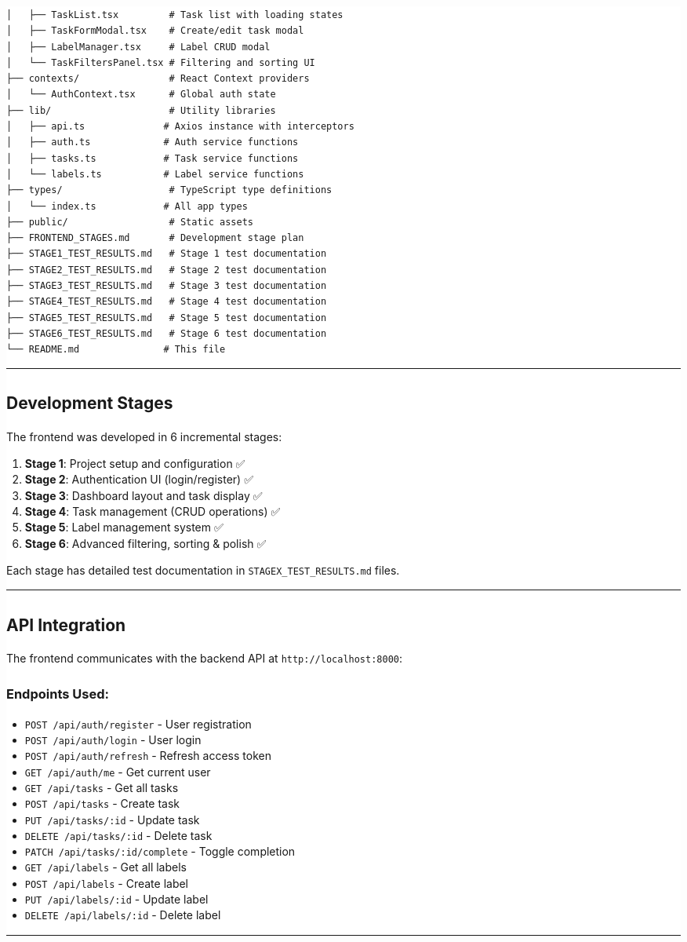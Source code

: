 ```
│   ├── TaskList.tsx         # Task list with loading states
│   ├── TaskFormModal.tsx    # Create/edit task modal
│   ├── LabelManager.tsx     # Label CRUD modal
│   └── TaskFiltersPanel.tsx # Filtering and sorting UI
├── contexts/                # React Context providers
│   └── AuthContext.tsx      # Global auth state
├── lib/                     # Utility libraries
│   ├── api.ts              # Axios instance with interceptors
│   ├── auth.ts             # Auth service functions
│   ├── tasks.ts            # Task service functions
│   └── labels.ts           # Label service functions
├── types/                   # TypeScript type definitions
│   └── index.ts            # All app types
├── public/                  # Static assets
├── FRONTEND_STAGES.md       # Development stage plan
├── STAGE1_TEST_RESULTS.md   # Stage 1 test documentation
├── STAGE2_TEST_RESULTS.md   # Stage 2 test documentation
├── STAGE3_TEST_RESULTS.md   # Stage 3 test documentation
├── STAGE4_TEST_RESULTS.md   # Stage 4 test documentation
├── STAGE5_TEST_RESULTS.md   # Stage 5 test documentation
├── STAGE6_TEST_RESULTS.md   # Stage 6 test documentation
└── README.md               # This file
```

---

## Development Stages

The frontend was developed in 6 incremental stages:

1. **Stage 1**: Project setup and configuration ✅
2. **Stage 2**: Authentication UI (login/register) ✅
3. **Stage 3**: Dashboard layout and task display ✅
4. **Stage 4**: Task management (CRUD operations) ✅
5. **Stage 5**: Label management system ✅
6. **Stage 6**: Advanced filtering, sorting & polish ✅

Each stage has detailed test documentation in `STAGEX_TEST_RESULTS.md` files.

---

## API Integration

The frontend communicates with the backend API at `http://localhost:8000`:

### Endpoints Used:
- `POST /api/auth/register` - User registration
- `POST /api/auth/login` - User login
- `POST /api/auth/refresh` - Refresh access token
- `GET /api/auth/me` - Get current user
- `GET /api/tasks` - Get all tasks
- `POST /api/tasks` - Create task
- `PUT /api/tasks/:id` - Update task
- `DELETE /api/tasks/:id` - Delete task
- `PATCH /api/tasks/:id/complete` - Toggle completion
- `GET /api/labels` - Get all labels
- `POST /api/labels` - Create label
- `PUT /api/labels/:id` - Update label
- `DELETE /api/labels/:id` - Delete label

---
